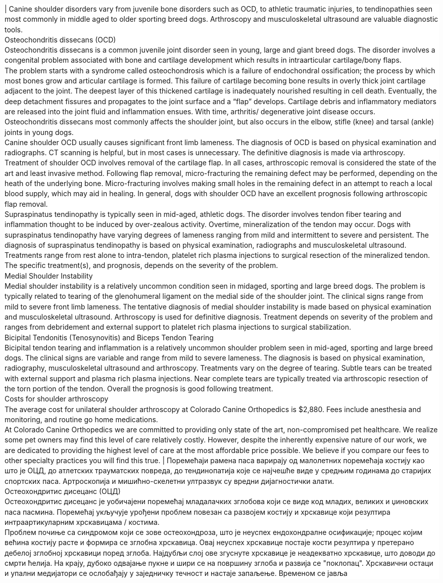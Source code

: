 | Canine shoulder disorders vary from juvenile bone disorders such as OCD, to athletic traumatic injuries, to tendinopathies seen most commonly in middle aged to older sporting breed dogs. Arthroscopy and musculoskeletal ultrasound are valuable diagnostic tools.<br/>Osteochondritis dissecans (OCD)<br/>Osteochondritis dissecans is a common juvenile joint disorder seen in young, large and giant breed dogs. The disorder involves a congenital problem associated with bone and cartilage development which results in intraarticular cartilage/bony flaps.<br/>The problem starts with a syndrome called osteochondrosis which is a failure of endochondral ossification; the process by which most bones grow and articular cartilage is formed. This failure of cartilage becoming bone results in overly thick joint cartilage adjacent to the joint. The deepest layer of this thickened cartilage is inadequately nourished resulting in cell death. Eventually, the deep detachment fissures and propagates to the joint surface and a “flap” develops. Cartilage debris and inflammatory mediators are released into the joint fluid and inflammation ensues. With time, arthritis/ degenerative joint disease occurs.<br/>Osteochondritis dissecans most commonly affects the shoulder joint, but also occurs in the elbow, stifle (knee) and tarsal (ankle) joints in young dogs.<br/>Canine shoulder OCD usually causes significant front limb lameness. The diagnosis of OCD is based on physical examination and radiographs. CT scanning is helpful, but in most cases is unnecessary. The definitive diagnosis is made via arthroscopy.<br/>Treatment of shoulder OCD involves removal of the cartilage flap. In all cases, arthroscopic removal is considered the state of the art and least invasive method. Following flap removal, micro-fracturing the remaining defect may be performed, depending on the heath of the underlying bone. Micro-fracturing involves making small holes in the remaining defect in an attempt to reach a local blood supply, which may aid in healing. In general, dogs with shoulder OCD have an excellent prognosis following arthroscopic flap removal.<br/>Supraspinatus tendinopathy is typically seen in mid-aged, athletic dogs. The disorder involves tendon fiber tearing and inflammation thought to be induced by over-zealous activity. Overtime, mineralization of the tendon may occur. Dogs with supraspinatus tendinopathy have varying degrees of lameness ranging from mild and intermittent to severe and persistent. The diagnosis of supraspinatus tendinopathy is based on physical examination, radiographs and musculoskeletal ultrasound. Treatments range from rest alone to intra-tendon, platelet rich plasma injections to surgical resection of the mineralized tendon. The specific treatment(s), and prognosis, depends on the severity of the problem.<br/>Medial Shoulder Instability<br/>Medial shoulder instability is a relatively uncommon condition seen in midaged, sporting and large breed dogs. The problem is typically related to tearing of the glenohumeral ligament on the medial side of the shoulder joint. The clinical signs range from mild to severe front limb lameness. The tentative diagnosis of medial shoulder instability is made based on physical examination and musculoskeletal ultrasound. Arthroscopy is used for definitive diagnosis. Treatment depends on severity of the problem and ranges from debridement and external support to platelet rich plasma injections to surgical stabilization.<br/>Bicipital Tendonitis (Tenosynovitis) and Biceps Tendon Tearing<br/>Bicipital tendon tearing and inflammation is a relatively uncommon shoulder problem seen in mid-aged, sporting and large breed dogs. The clinical signs are variable and range from mild to severe lameness. The diagnosis is based on physical examination, radiography, musculoskeletal ultrasound and arthroscopy. Treatments vary on the degree of tearing. Subtle tears can be treated with external support and plasma rich plasma injections. Near complete tears are typically treated via arthroscopic resection of the torn portion of the tendon. Overall the prognosis is good following treatment.<br/>Costs for shoulder arthroscopy<br/>The average cost for unilateral shoulder arthroscopy at Colorado Canine Orthopedics is $2,880. Fees include anesthesia and monitoring, and routine go home medications.<br/>At Colorado Canine Orthopedics we are committed to providing only state of the art, non-compromised pet healthcare. We realize some pet owners may find this level of care relatively costly. However, despite the inherently expensive nature of our work, we are dedicated to providing the highest level of care at the most affordable price possible. We believe if you compare our fees to other specialty practices you will find this true. | Поремећаји рамена паса варирају од малолетних поремећаја костију као што је ОЦД, до атлетских трауматских повреда, до тендинопатија које се најчешће виде у средњим годинама до старијих спортских паса. Артроскопија и мишићно-скелетни ултразвук су вредни дијагностички алати.<br/>Остеохондритис дисецанс (ОЦД)<br/>Остеохондритис дисецанс је уобичајени поремећај младалачких зглобова који се виде код младих, великих и џиновских паса пасмина. Поремећај укључује урођени проблем повезан са развојем костију и хрскавице који резултира интраартикуларним хрскавицама / костима.<br/>Проблем почиње са синдромом који се зове остеохондроза, што је неуспех ендохондралне осификације; процес којим већина костију расте и формира се зглобна хрскавица. Овај неуспех хрскавице постаје кости резултира у претерано дебелој зглобној хрскавици поред зглоба. Најдубљи слој ове згуснуте хрскавице је неадекватно хрскавице, што доводи до смрти ћелија. На крају, дубоко одвајање пукне и шири се на површину зглоба и развија се "поклопац". Хрскавични остаци и упални медијатори се ослобађају у заједничку течност и настаје запаљење. Временом се јавља